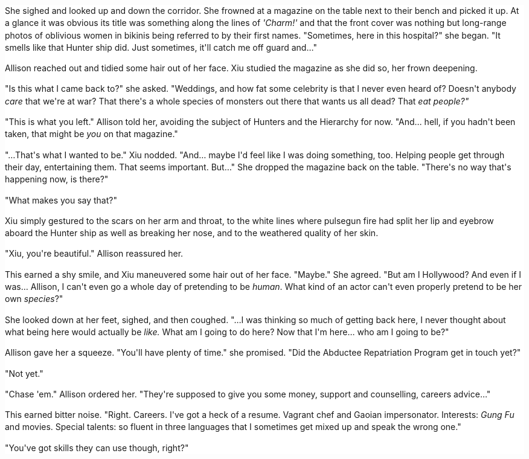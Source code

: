 She sighed and looked up and down the corridor. She frowned at a magazine on
the table next to their bench and picked it up. At a glance it was obvious its
title was something along the lines of _'Charm!'_ and that the front cover was
nothing but long-range photos of oblivious women in bikinis being referred to
by their first names. "Sometimes, here in this hospital?" she began. "It
smells like that Hunter ship did. Just sometimes, it'll catch me off guard
and…"

Allison reached out and tidied some hair out of her face. Xiu studied the
magazine as she did so, her frown deepening.

"Is this what I came back to?" she asked. "Weddings, and how fat some
celebrity is that I never even heard of? Doesn't anybody _care_ that we're at
war? That there's a whole species of monsters out there that wants us all
dead? That _eat people?"_

"This is what you left." Allison told her, avoiding the subject of Hunters and
the Hierarchy for now. "And… hell, if you hadn't been taken, that might be
_you_ on that magazine."

"…That's what I wanted to be." Xiu nodded. "And… maybe I'd feel like I was
doing something, too. Helping people get through their day, entertaining them.
That seems important. But…" She dropped the magazine back on the table.
"There's no way that's happening now, is there?"

"What makes you say that?"

Xiu simply gestured to the scars on her arm and throat, to the white lines
where pulsegun fire had split her lip and eyebrow aboard the Hunter ship as
well as breaking her nose, and to the weathered quality of her skin.

"Xiu, you're beautiful." Allison reassured her.

This earned a shy smile, and Xiu maneuvered some hair out of her face.
"Maybe." She agreed. "But am I Hollywood? And even if I was… Allison, I can't
even go a whole day of pretending to be _human_. What kind of an actor can't
even properly pretend to be her own _species_?"

She looked down at her feet, sighed, and then coughed. "…I was thinking so
much of getting back here, I never thought about what being here would
actually be _like._ What am I going to do here? Now that I'm here… who am I
going to be?"

Allison gave her a squeeze. "You'll have plenty of time." she promised. "Did
the Abductee Repatriation Program get in touch yet?"

"Not yet."

"Chase 'em." Allison ordered her. "They're supposed to give you some money,
support and counselling, careers advice…"

This earned bitter noise. "Right. Careers. I've got a heck of a resume.
Vagrant chef and Gaoian impersonator. Interests: _Gung Fu_ and movies. Special
talents: so fluent in three languages that I sometimes get mixed up and speak
the wrong one."

"You've got skills they can use though, right?"
